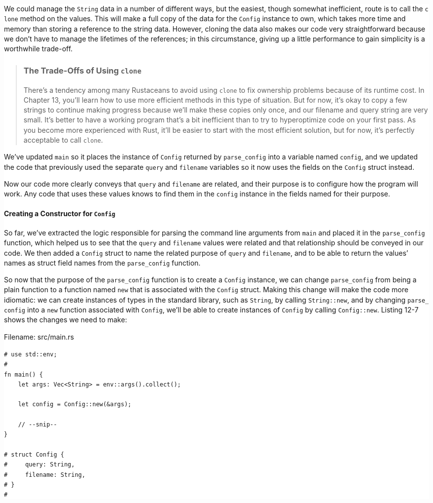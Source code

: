 We could manage the `String` data in a number of different ways, but the
easiest, though somewhat inefficient, route is to call the `clone` method on
the values. This will make a full copy of the data for the `Config` instance to
own, which takes more time and memory than storing a reference to the string
data. However, cloning the data also makes our code very straightforward
because we don’t have to manage the lifetimes of the references; in this
circumstance, giving up a little performance to gain simplicity is a worthwhile
trade-off.

> ### The Trade-Offs of Using `clone`
>
> There’s a tendency among many Rustaceans to avoid using `clone` to fix
> ownership problems because of its runtime cost. In Chapter 13, you’ll learn
> how to use more efficient methods in this type of situation. But for now,
> it’s okay to copy a few strings to continue making progress because we’ll
> make these copies only once, and our filename and query string are very
> small. It’s better to have a working program that’s a bit inefficient than to
> try to hyperoptimize code on your first pass. As you become more experienced
> with Rust, it’ll be easier to start with the most efficient solution, but for
> now, it’s perfectly acceptable to call `clone`.

We’ve updated `main` so it places the instance of `Config` returned by
`parse_config` into a variable named `config`, and we updated the code that
previously used the separate `query` and `filename` variables so it now uses
the fields on the `Config` struct instead.

Now our code more clearly conveys that `query` and `filename` are related, and
their purpose is to configure how the program will work. Any code that uses
these values knows to find them in the `config` instance in the fields named
for their purpose.

#### Creating a Constructor for `Config`

So far, we’ve extracted the logic responsible for parsing the command line
arguments from `main` and placed it in the `parse_config` function, which
helped us to see that the `query` and `filename` values were related and that
relationship should be conveyed in our code. We then added a `Config` struct to
name the related purpose of `query` and `filename`, and to be able to return
the values’ names as struct field names from the `parse_config` function.

So now that the purpose of the `parse_config` function is to create a `Config`
instance, we can change `parse_config` from being a plain function to a
function named `new` that is associated with the `Config` struct. Making this
change will make the code more idiomatic: we can create instances of types in
the standard library, such as `String`, by calling `String::new`, and by
changing `parse_config` into a `new` function associated with `Config`, we’ll
be able to create instances of `Config` by calling `Config::new`. Listing 12-7
shows the changes we need to make:

<span class="filename">Filename: src/main.rs</span>

```rust,should_panic
# use std::env;
#
fn main() {
    let args: Vec<String> = env::args().collect();

    let config = Config::new(&args);

    // --snip--
}

# struct Config {
#     query: String,
#     filename: String,
# }
#
```